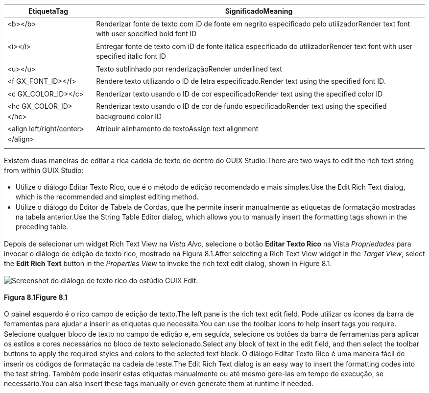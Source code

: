 |<span data-ttu-id="0e2ed-137">Etiqueta</span><span class="sxs-lookup"><span data-stu-id="0e2ed-137">Tag</span></span>|<span data-ttu-id="0e2ed-138">Significado</span><span class="sxs-lookup"><span data-stu-id="0e2ed-138">Meaning</span></span>|
|---|---|
|\<b>\</b> | <span data-ttu-id="0e2ed-139">Renderizar fonte de texto com iD de fonte em negrito especificado pelo utilizador</span><span class="sxs-lookup"><span data-stu-id="0e2ed-139">Render text font with user specified bold font ID</span></span>|
|\<i>\</i> | <span data-ttu-id="0e2ed-140">Entregar fonte de texto com iD de fonte itálica especificado do utilizador</span><span class="sxs-lookup"><span data-stu-id="0e2ed-140">Render text font with user specified italic font ID</span></span>|
|\<u>\</u> | <span data-ttu-id="0e2ed-141">Texto sublinhado por renderização</span><span class="sxs-lookup"><span data-stu-id="0e2ed-141">Render underlined text</span></span>|
|\<f GX_FONT_ID>\</f> | <span data-ttu-id="0e2ed-142">Rendere texto utilizando o ID de letra especificado.</span><span class="sxs-lookup"><span data-stu-id="0e2ed-142">Render text using the specified font ID.</span></span> |
|\<c GX_COLOR_ID>\</c> | <span data-ttu-id="0e2ed-143">Renderizar texto usando o ID de cor especificado</span><span class="sxs-lookup"><span data-stu-id="0e2ed-143">Render text using the specified color ID</span></span>|
|\<hc GX_COLOR_ID>\</hc> | <span data-ttu-id="0e2ed-144">Renderizar texto usando o ID de cor de fundo especificado</span><span class="sxs-lookup"><span data-stu-id="0e2ed-144">Render text using the specified background color ID</span></span>|
|\<align left/right/center>\</align> | <span data-ttu-id="0e2ed-145">Atribuir alinhamento de texto</span><span class="sxs-lookup"><span data-stu-id="0e2ed-145">Assign text alignment</span></span>|
|||

<span data-ttu-id="0e2ed-146">Existem duas maneiras de editar a rica cadeia de texto de dentro do GUIX Studio:</span><span class="sxs-lookup"><span data-stu-id="0e2ed-146">There are two ways to edit the rich text string from within GUIX Studio:</span></span>

- <span data-ttu-id="0e2ed-147">Utilize o diálogo Editar Texto Rico, que é o método de edição recomendado e mais simples.</span><span class="sxs-lookup"><span data-stu-id="0e2ed-147">Use the Edit Rich Text dialog, which is the recommended and simplest editing method.</span></span>
- <span data-ttu-id="0e2ed-148">Utilize o diálogo do Editor de Tabela de Cordas, que lhe permite inserir manualmente as etiquetas de formatação mostradas na tabela anterior.</span><span class="sxs-lookup"><span data-stu-id="0e2ed-148">Use the String Table Editor dialog, which allows you to manually insert the formatting tags shown in the preceding table.</span></span>

<span data-ttu-id="0e2ed-149">Depois de selecionar um widget Rich Text View na *Vista Alvo,* selecione o botão **Editar Texto Rico** na Vista *Propriedades* para invocar o diálogo de edição de texto rico, mostrado na Figura 8.1.</span><span class="sxs-lookup"><span data-stu-id="0e2ed-149">After selecting a Rich Text View widget in the *Target View*, select the **Edit Rich Text** button in the *Properties View* to invoke the  rich text edit dialog, shown in Figure 8.1.</span></span>

![Screenshot do diálogo de texto rico do estúdio GUIX Edit.](./media/guix-studio/edit_rich_text_dialog.png)

<span data-ttu-id="0e2ed-151">**Figura 8.1**</span><span class="sxs-lookup"><span data-stu-id="0e2ed-151">**Figure 8.1**</span></span>

<span data-ttu-id="0e2ed-152">O painel esquerdo é o rico campo de edição de texto.</span><span class="sxs-lookup"><span data-stu-id="0e2ed-152">The left pane is the rich text edit field.</span></span> <span data-ttu-id="0e2ed-153">Pode utilizar os ícones da barra de ferramentas para ajudar a inserir as etiquetas que necessita.</span><span class="sxs-lookup"><span data-stu-id="0e2ed-153">You can use the toolbar icons to help insert tags you require.</span></span> <span data-ttu-id="0e2ed-154">Selecione qualquer bloco de texto no campo de edição e, em seguida, selecione os botões da barra de ferramentas para aplicar os estilos e cores necessários no bloco de texto selecionado.</span><span class="sxs-lookup"><span data-stu-id="0e2ed-154">Select any block of text in the edit field, and then select the toolbar buttons to apply the required styles and colors to the selected text block.</span></span> <span data-ttu-id="0e2ed-155">O diálogo Editar Texto Rico é uma maneira fácil de inserir os códigos de formatação na cadeia de teste.</span><span class="sxs-lookup"><span data-stu-id="0e2ed-155">The Edit Rich Text dialog is an easy way to insert the formatting codes into the test string.</span></span> <span data-ttu-id="0e2ed-156">Também pode inserir estas etiquetas manualmente ou até mesmo gere-las em tempo de execução, se necessário.</span><span class="sxs-lookup"><span data-stu-id="0e2ed-156">You can also insert these tags manually or even generate them at runtime if needed.</span></span>
